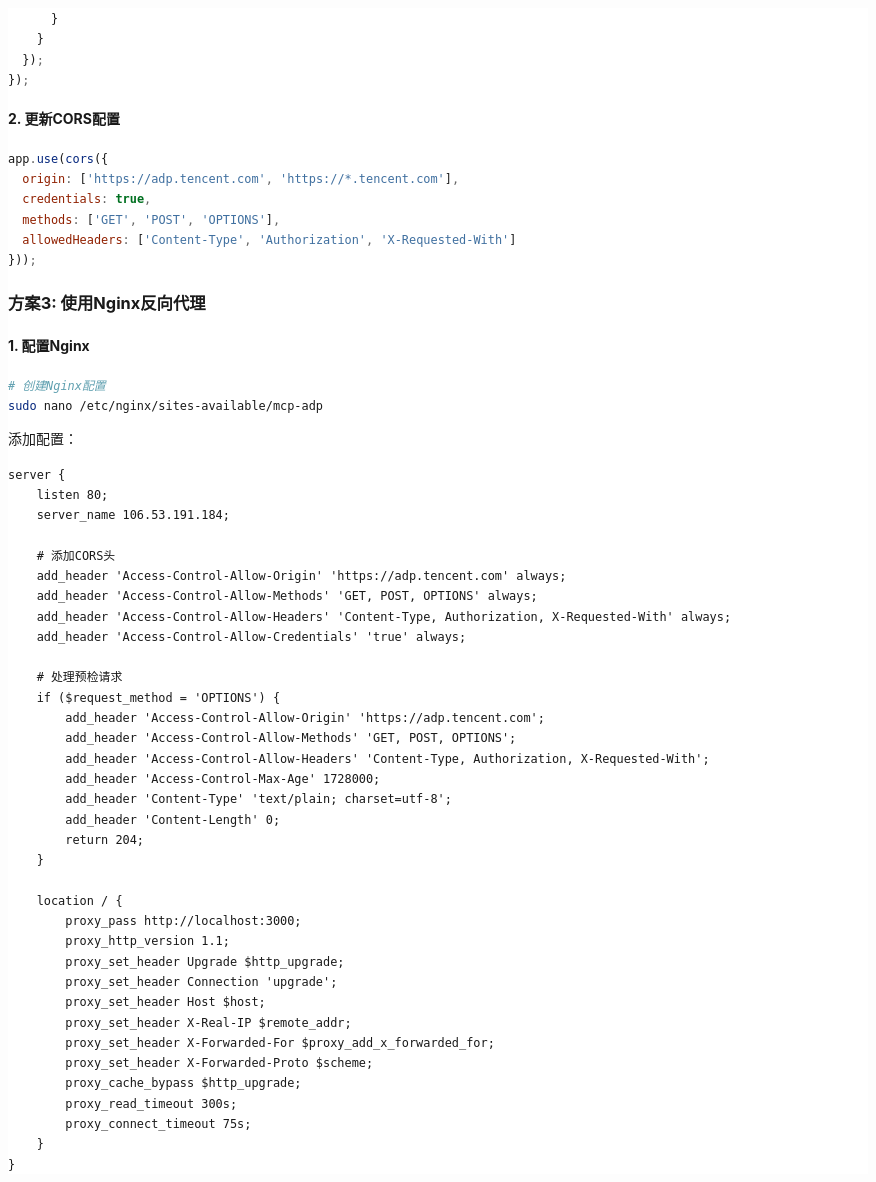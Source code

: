```javascript
      }
    }
  });
});
```

#### 2. 更新CORS配置

```javascript
app.use(cors({
  origin: ['https://adp.tencent.com', 'https://*.tencent.com'],
  credentials: true,
  methods: ['GET', 'POST', 'OPTIONS'],
  allowedHeaders: ['Content-Type', 'Authorization', 'X-Requested-With']
}));
```

### 方案3: 使用Nginx反向代理

#### 1. 配置Nginx

```bash
# 创建Nginx配置
sudo nano /etc/nginx/sites-available/mcp-adp
```

添加配置：

```nginx
server {
    listen 80;
    server_name 106.53.191.184;

    # 添加CORS头
    add_header 'Access-Control-Allow-Origin' 'https://adp.tencent.com' always;
    add_header 'Access-Control-Allow-Methods' 'GET, POST, OPTIONS' always;
    add_header 'Access-Control-Allow-Headers' 'Content-Type, Authorization, X-Requested-With' always;
    add_header 'Access-Control-Allow-Credentials' 'true' always;

    # 处理预检请求
    if ($request_method = 'OPTIONS') {
        add_header 'Access-Control-Allow-Origin' 'https://adp.tencent.com';
        add_header 'Access-Control-Allow-Methods' 'GET, POST, OPTIONS';
        add_header 'Access-Control-Allow-Headers' 'Content-Type, Authorization, X-Requested-With';
        add_header 'Access-Control-Max-Age' 1728000;
        add_header 'Content-Type' 'text/plain; charset=utf-8';
        add_header 'Content-Length' 0;
        return 204;
    }

    location / {
        proxy_pass http://localhost:3000;
        proxy_http_version 1.1;
        proxy_set_header Upgrade $http_upgrade;
        proxy_set_header Connection 'upgrade';
        proxy_set_header Host $host;
        proxy_set_header X-Real-IP $remote_addr;
        proxy_set_header X-Forwarded-For $proxy_add_x_forwarded_for;
        proxy_set_header X-Forwarded-Proto $scheme;
        proxy_cache_bypass $http_upgrade;
        proxy_read_timeout 300s;
        proxy_connect_timeout 75s;
    }
}
```